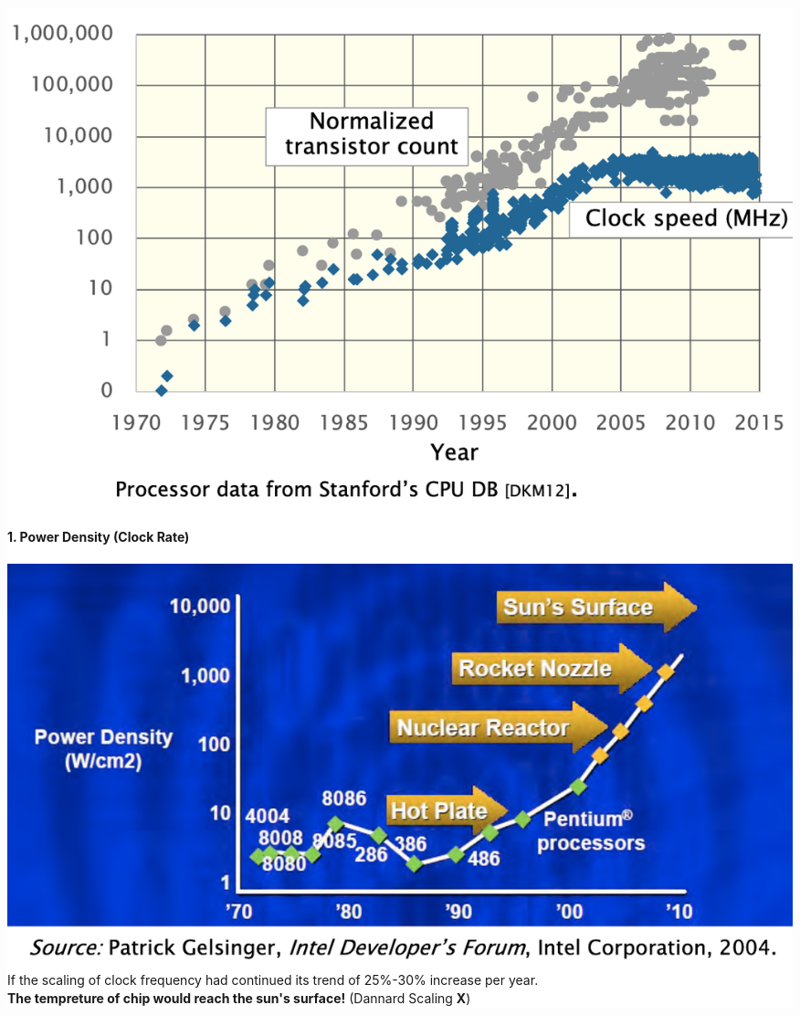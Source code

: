 ![end](Sources/end.png)

#### 1. Power Density (Clock Rate)

![power](Sources/power.png)
If the scaling of clock frequency had continued its trend of 25%-30% increase per year.<br>
**The tempreture of chip would reach the sun's surface!** (Dannard Scaling **X**)
